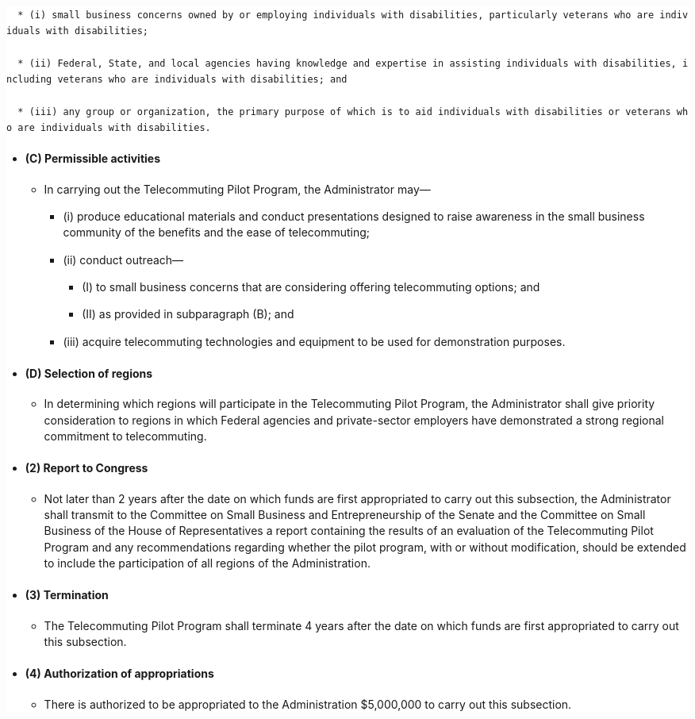       * (i) small business concerns owned by or employing individuals with disabilities, particularly veterans who are individuals with disabilities;

      * (ii) Federal, State, and local agencies having knowledge and expertise in assisting individuals with disabilities, including veterans who are individuals with disabilities; and

      * (iii) any group or organization, the primary purpose of which is to aid individuals with disabilities or veterans who are individuals with disabilities.

  * #### (C) Permissible activities
    * In carrying out the Telecommuting Pilot Program, the Administrator may—

      * (i) produce educational materials and conduct presentations designed to raise awareness in the small business community of the benefits and the ease of telecommuting;

      * (ii) conduct outreach—

        * (I) to small business concerns that are considering offering telecommuting options; and

        * (II) as provided in subparagraph (B); and


      * (iii) acquire telecommuting technologies and equipment to be used for demonstration purposes.

  * #### (D) Selection of regions
    * In determining which regions will participate in the Telecommuting Pilot Program, the Administrator shall give priority consideration to regions in which Federal agencies and private-sector employers have demonstrated a strong regional commitment to telecommuting.

* #### (2) Report to Congress
  * Not later than 2 years after the date on which funds are first appropriated to carry out this subsection, the Administrator shall transmit to the Committee on Small Business and Entrepreneurship of the Senate and the Committee on Small Business of the House of Representatives a report containing the results of an evaluation of the Telecommuting Pilot Program and any recommendations regarding whether the pilot program, with or without modification, should be extended to include the participation of all regions of the Administration.

* #### (3) Termination
  * The Telecommuting Pilot Program shall terminate 4 years after the date on which funds are first appropriated to carry out this subsection.

* #### (4) Authorization of appropriations
  * There is authorized to be appropriated to the Administration $5,000,000 to carry out this subsection.